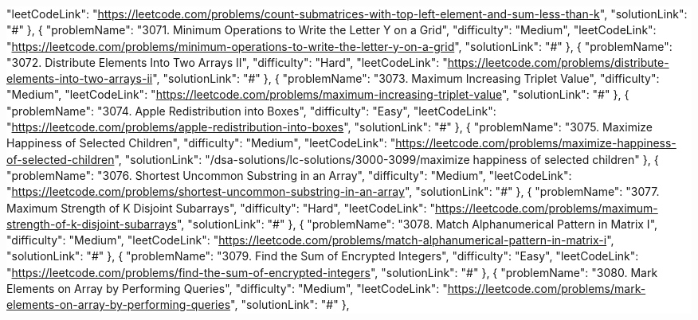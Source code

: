 "leetCodeLink": "https://leetcode.com/problems/count-submatrices-with-top-left-element-and-sum-less-than-k",
"solutionLink": "#"
},
{
"problemName": "3071. Minimum Operations to Write the Letter Y on a Grid",
"difficulty": "Medium",
"leetCodeLink": "https://leetcode.com/problems/minimum-operations-to-write-the-letter-y-on-a-grid",
"solutionLink": "#"
},
{
"problemName": "3072. Distribute Elements Into Two Arrays II",
"difficulty": "Hard",
"leetCodeLink": "https://leetcode.com/problems/distribute-elements-into-two-arrays-ii",
"solutionLink": "#"
},
{
"problemName": "3073. Maximum Increasing Triplet Value",
"difficulty": "Medium",
"leetCodeLink": "https://leetcode.com/problems/maximum-increasing-triplet-value",
"solutionLink": "#"
},
{
"problemName": "3074. Apple Redistribution into Boxes",
"difficulty": "Easy",
"leetCodeLink": "https://leetcode.com/problems/apple-redistribution-into-boxes",
"solutionLink": "#"
},
{
"problemName": "3075. Maximize Happiness of Selected Children",
"difficulty": "Medium",
"leetCodeLink": "https://leetcode.com/problems/maximize-happiness-of-selected-children",
"solutionLink": "/dsa-solutions/lc-solutions/3000-3099/maximize happiness of selected children"
},
{
"problemName": "3076. Shortest Uncommon Substring in an Array",
"difficulty": "Medium",
"leetCodeLink": "https://leetcode.com/problems/shortest-uncommon-substring-in-an-array",
"solutionLink": "#"
},
{
"problemName": "3077. Maximum Strength of K Disjoint Subarrays",
"difficulty": "Hard",
"leetCodeLink": "https://leetcode.com/problems/maximum-strength-of-k-disjoint-subarrays",
"solutionLink": "#"
},
{
"problemName": "3078. Match Alphanumerical Pattern in Matrix I",
"difficulty": "Medium",
"leetCodeLink": "https://leetcode.com/problems/match-alphanumerical-pattern-in-matrix-i",
"solutionLink": "#"
},
{
"problemName": "3079. Find the Sum of Encrypted Integers",
"difficulty": "Easy",
"leetCodeLink": "https://leetcode.com/problems/find-the-sum-of-encrypted-integers",
"solutionLink": "#"
},
{
"problemName": "3080. Mark Elements on Array by Performing Queries",
"difficulty": "Medium",
"leetCodeLink": "https://leetcode.com/problems/mark-elements-on-array-by-performing-queries",
"solutionLink": "#"
},